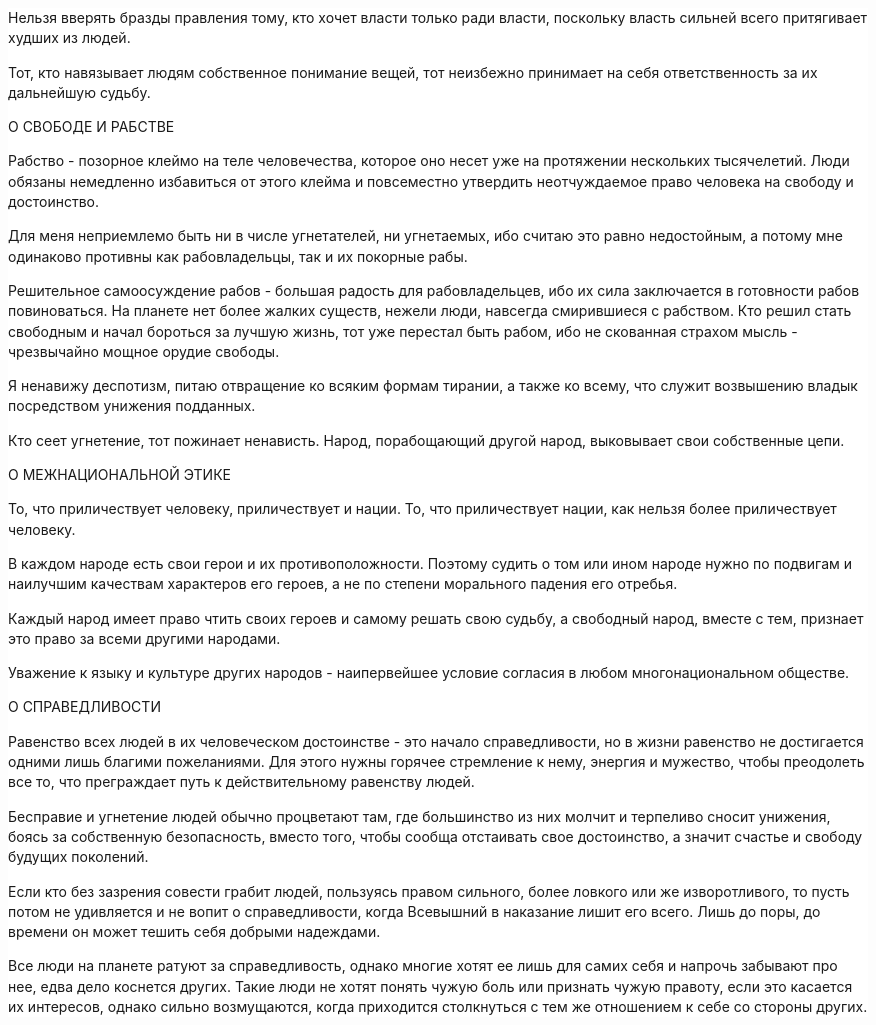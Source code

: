 Нельзя вверять бразды правления тому, кто хочет власти только ради власти, поскольку власть сильней всего притягивает худших из людей.

Тот, кто навязывает людям собственное понимание вещей, тот неизбежно принимает на себя ответственность за их дальнейшую судьбу.

О СВОБОДЕ И РАБСТВЕ

Рабство - позорное клеймо на теле человечества, которое оно несет уже на протяжении нескольких тысячелетий. Люди обязаны немедленно избавиться от этого клейма и повсеместно утвердить неотчуждаемое право человека на свободу и достоинство.

Для меня неприемлемо быть ни в числе угнетателей, ни угнетаемых, ибо считаю это равно недостойным, а потому мне одинаково противны как рабовладельцы, так и их покорные рабы.

Решительное самоосуждение рабов - большая радость для рабовладельцев, ибо их сила заключается в готовности рабов повиноваться. На планете нет более жалких существ, нежели люди, навсегда смирившиеся с рабством. Кто решил стать свободным и начал бороться за лучшую жизнь, тот уже перестал быть рабом, ибо не скованная страхом мысль - чрезвычайно мощное орудие свободы.

Я ненавижу деспотизм, питаю отвращение ко всяким формам тирании, а также ко всему, что служит возвышению владык посредством унижения подданных.

Кто сеет угнетение, тот пожинает ненависть. Народ, порабощающий другой народ, выковывает свои собственные цепи.

О МЕЖНАЦИОНАЛЬНОЙ ЭТИКЕ

То, что приличествует человеку, приличествует и нации. То, что приличествует нации, как нельзя более приличествует человеку.

В каждом народе есть свои герои и их противоположности. Поэтому судить о том или ином народе нужно по подвигам и наилучшим качествам характеров его героев, а не по степени морального падения его отребья.

Каждый народ имеет право чтить своих героев и самому решать свою судьбу, а свободный народ, вместе с тем, признает это право за всеми другими народами.

Уважение к языку и культуре других народов - наипервейшее условие согласия в любом многонациональном обществе.

О СПРАВЕДЛИВОСТИ

Равенство всех людей в их человеческом достоинстве - это начало справедливости, но в жизни равенство не достигается одними лишь благими пожеланиями. Для этого нужны горячее стремление к нему, энергия и мужество, чтобы преодолеть все то, что преграждает путь к действительному равенству людей.

Бесправие и угнетение людей обычно процветают там, где большинство из них молчит и терпеливо сносит унижения, боясь за собственную безопасность, вместо того, чтобы сообща отстаивать свое достоинство, а значит счастье и свободу будущих поколений.

Если кто без зазрения совести грабит людей, пользуясь правом сильного, более ловкого или же изворотливого, то пусть потом не удивляется и не вопит о справедливости, когда Всевышний в наказание лишит его всего. Лишь до поры, до времени он может тешить себя добрыми надеждами.

Все люди на планете ратуют за справедливость, однако многие хотят ее лишь для самих себя и напрочь забывают про нее, едва дело коснется других. Такие люди не хотят понять чужую боль или признать чужую правоту, если это касается их интересов, однако сильно возмущаются, когда приходится столкнуться с тем же отношением к себе со стороны других.
